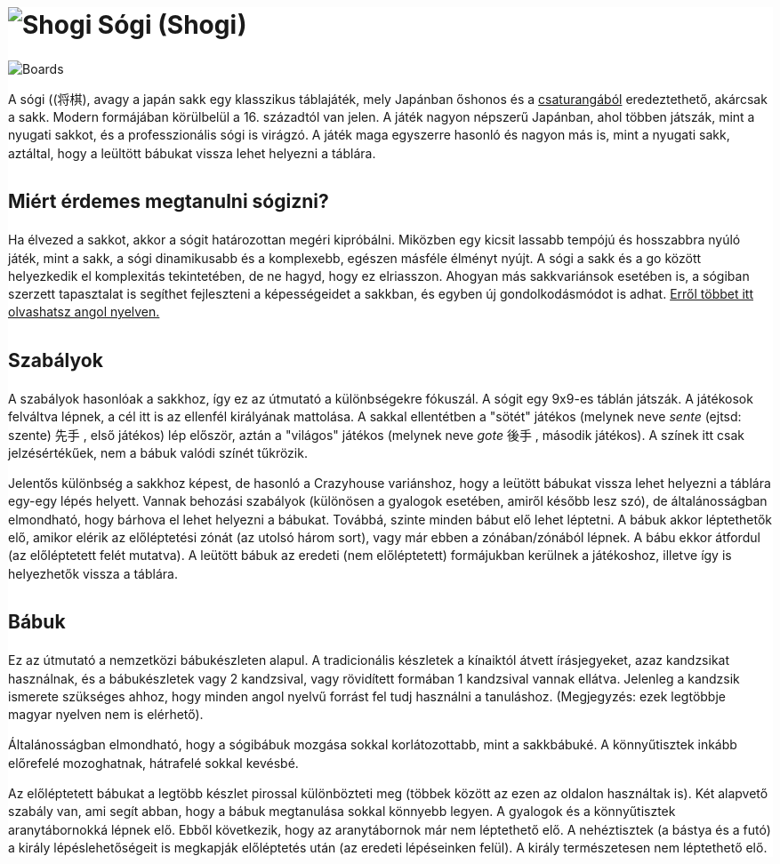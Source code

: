 # ![Shogi](https://github.com/gbtami/pychess-variants/blob/master/static/icons/shogi.svg) Sógi (Shogi)

![Boards](https://github.com/gbtami/pychess-variants/blob/master/static/images/ShogiGuide/Boards.png)

A sógi ((将棋), avagy a japán sakk egy klasszikus táblajáték, mely Japánban őshonos és a [csaturangából](https://hu.wikipedia.org/wiki/Csaturanga) eredeztethető, akárcsak a sakk. Modern formájában körülbelül a 16. századtól van jelen. A játék nagyon népszerű Japánban, ahol többen játszák, mint a nyugati sakkot, és a professzionális sógi is virágzó. A játék maga egyszerre hasonló és nagyon más is, mint a nyugati sakk, aztáltal, hogy a leültött bábukat vissza lehet helyezni a táblára.

## Miért érdemes megtanulni sógizni?

Ha élvezed a sakkot, akkor a sógit határozottan megéri kipróbálni. Miközben egy kicsit lassabb tempójú és hosszabbra nyúló játék, mint a sakk, a sógi dinamikusabb és a komplexebb, egészen másféle élményt nyújt. A sógi a sakk és a go között helyezkedik el komplexitás tekintetében, de ne hagyd, hogy ez elriasszon. Ahogyan más sakkvariánsok esetében is, a sógiban szerzett tapasztalat is segíthet fejleszteni a képességeidet a sakkban, és egyben új gondolkodásmódot is adhat. [Erről többet itt olvashatsz angol nyelven.](https://chessbase.in/news/peter-heine-nielsen-on-shogi)


## Szabályok

A szabályok hasonlóak a sakkhoz, így ez az útmutató a különbségekre fókuszál. A sógit egy 9x9-es táblán játszák. A játékosok felváltva lépnek, a cél itt is az ellenfél királyának mattolása. A sakkal ellentétben a "sötét" játékos (melynek neve *sente* (ejtsd: szente) 先手 , első játékos) lép először, aztán a "világos" játékos (melynek neve *gote* 後手 , második játékos). A színek itt csak jelzésértékűek, nem a bábuk valódi színét tűkrözik.

Jelentős különbség a sakkhoz képest, de hasonló a Crazyhouse variánshoz, hogy a leütött bábukat vissza lehet helyezni a táblára egy-egy lépés helyett. Vannak behozási szabályok (különösen a gyalogok esetében, amiről később lesz szó), de általánosságban elmondható, hogy bárhova el lehet helyezni a bábukat. Továbbá, szinte minden bábut elő lehet léptetni. A bábuk akkor léptethetők elő, amikor elérik az előléptetési zónát (az utolsó három sort), vagy már ebben a zónában/zónából lépnek. A bábu ekkor átfordul (az előléptetett felét mutatva). A leütött bábuk az eredeti (nem előléptetett) formájukban kerülnek a játékoshoz, illetve így is helyezhetők vissza a táblára.

## Bábuk

Ez az útmutató a nemzetközi bábukészleten alapul. A tradicionális készletek a kínaiktól átvett írásjegyeket, azaz kandzsikat használnak, és a bábukészletek vagy 2 kandzsival, vagy rövidített formában 1 kandzsival vannak ellátva. Jelenleg a kandzsik ismerete szükséges ahhoz, hogy minden angol nyelvű forrást fel tudj használni a tanuláshoz. (Megjegyzés: ezek legtöbbje magyar nyelven nem is elérhető).

Általánosságban elmondható, hogy a sógibábuk mozgása sokkal korlátozottabb, mint a sakkbábuké. A könnyűtisztek inkább előrefelé mozoghatnak, hátrafelé sokkal kevésbé.

Az előléptetett bábukat a legtöbb készlet pirossal különbözteti meg (többek között az ezen az oldalon használtak is). Két alapvető szabály van, ami segít abban, hogy a bábuk megtanulása sokkal könnyebb legyen. A gyalogok és a könnyűtisztek aranytábornokká lépnek elő. Ebből következik, hogy az aranytábornok már nem léptethető elő. A nehéztisztek (a bástya és a futó) a király lépéslehetőségeit is megkapják előléptetés után (az eredeti lépéseinken felül). A király természetesen nem léptethető elő.
